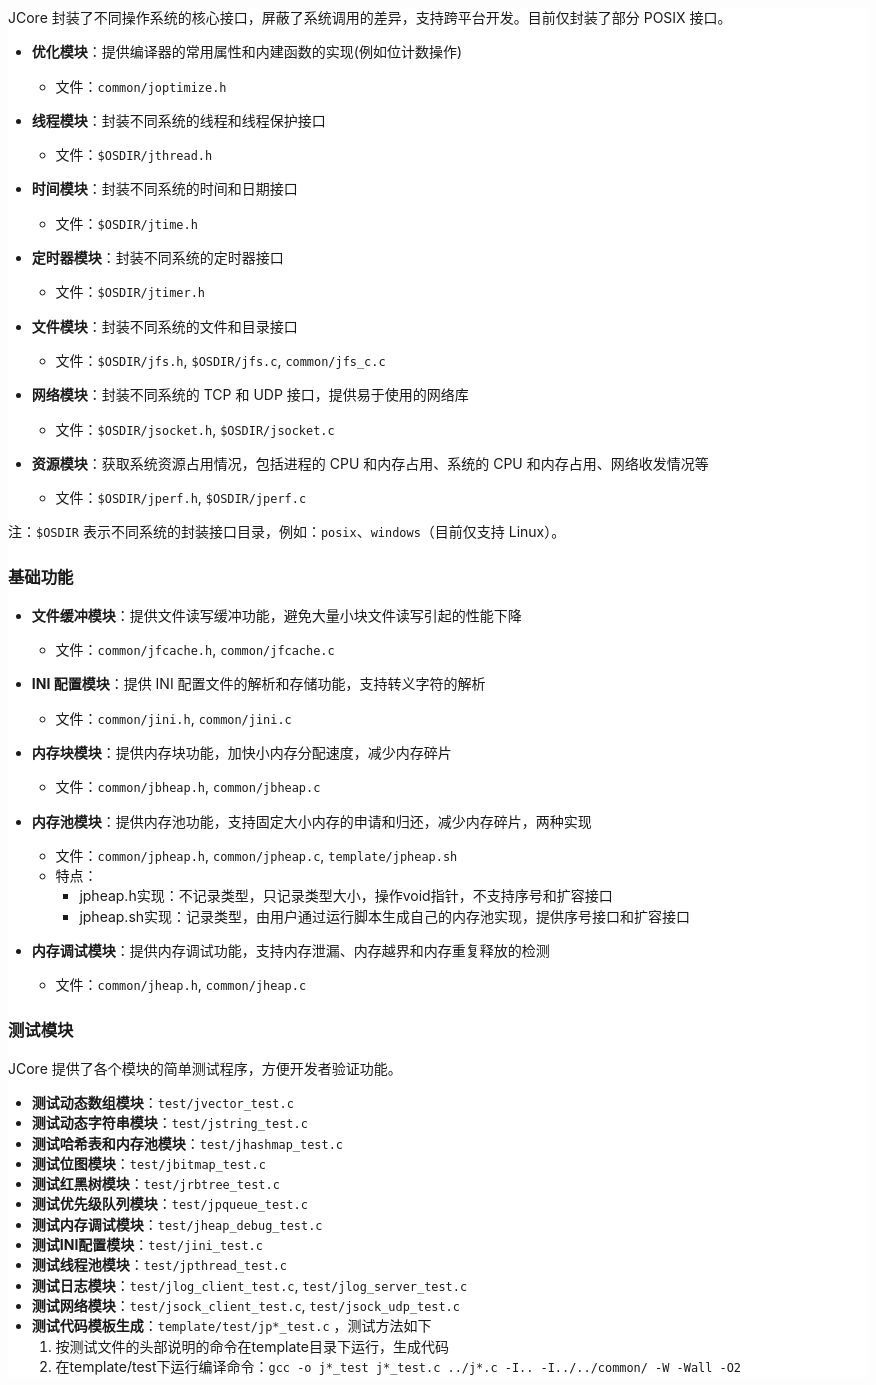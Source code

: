 JCore 封装了不同操作系统的核心接口，屏蔽了系统调用的差异，支持跨平台开发。目前仅封装了部分 POSIX 接口。

* **优化模块**：提供编译器的常用属性和内建函数的实现(例如位计数操作)
    * 文件：`common/joptimize.h`

* **线程模块**：封装不同系统的线程和线程保护接口
    * 文件：`$OSDIR/jthread.h`

* **时间模块**：封装不同系统的时间和日期接口
    * 文件：`$OSDIR/jtime.h`

* **定时器模块**：封装不同系统的定时器接口
    * 文件：`$OSDIR/jtimer.h`

* **文件模块**：封装不同系统的文件和目录接口
    * 文件：`$OSDIR/jfs.h`, `$OSDIR/jfs.c`, `common/jfs_c.c`

* **网络模块**：封装不同系统的 TCP 和 UDP 接口，提供易于使用的网络库
    * 文件：`$OSDIR/jsocket.h`, `$OSDIR/jsocket.c`

* **资源模块**：获取系统资源占用情况，包括进程的 CPU 和内存占用、系统的 CPU 和内存占用、网络收发情况等
    * 文件：`$OSDIR/jperf.h`, `$OSDIR/jperf.c`

注：`$OSDIR` 表示不同系统的封装接口目录，例如：`posix`、`windows`（目前仅支持 Linux）。

### 基础功能

* **文件缓冲模块**：提供文件读写缓冲功能，避免大量小块文件读写引起的性能下降
    * 文件：`common/jfcache.h`, `common/jfcache.c`

* **INI 配置模块**：提供 INI 配置文件的解析和存储功能，支持转义字符的解析
    * 文件：`common/jini.h`, `common/jini.c`

* **内存块模块**：提供内存块功能，加快小内存分配速度，减少内存碎片
    * 文件：`common/jbheap.h`, `common/jbheap.c`

* **内存池模块**：提供内存池功能，支持固定大小内存的申请和归还，减少内存碎片，两种实现
    * 文件：`common/jpheap.h`, `common/jpheap.c`, `template/jpheap.sh`
    * 特点：
        * jpheap.h实现：不记录类型，只记录类型大小，操作void指针，不支持序号和扩容接口
        * jpheap.sh实现：记录类型，由用户通过运行脚本生成自己的内存池实现，提供序号接口和扩容接口

* **内存调试模块**：提供内存调试功能，支持内存泄漏、内存越界和内存重复释放的检测
    * 文件：`common/jheap.h`, `common/jheap.c`

### 测试模块

JCore 提供了各个模块的简单测试程序，方便开发者验证功能。

* **测试动态数组模块**：`test/jvector_test.c`
* **测试动态字符串模块**：`test/jstring_test.c`
* **测试哈希表和内存池模块**：`test/jhashmap_test.c`
* **测试位图模块**：`test/jbitmap_test.c`
* **测试红黑树模块**：`test/jrbtree_test.c`
* **测试优先级队列模块**：`test/jpqueue_test.c`
* **测试内存调试模块**：`test/jheap_debug_test.c`
* **测试INI配置模块**：`test/jini_test.c`
* **测试线程池模块**：`test/jpthread_test.c`
* **测试日志模块**：`test/jlog_client_test.c`, `test/jlog_server_test.c`
* **测试网络模块**：`test/jsock_client_test.c`, `test/jsock_udp_test.c`
* **测试代码模板生成**：`template/test/jp*_test.c` ，测试方法如下
    1. 按测试文件的头部说明的命令在template目录下运行，生成代码
    2. 在template/test下运行编译命令：`gcc -o j*_test j*_test.c ../j*.c -I.. -I../../common/ -W -Wall -O2`

